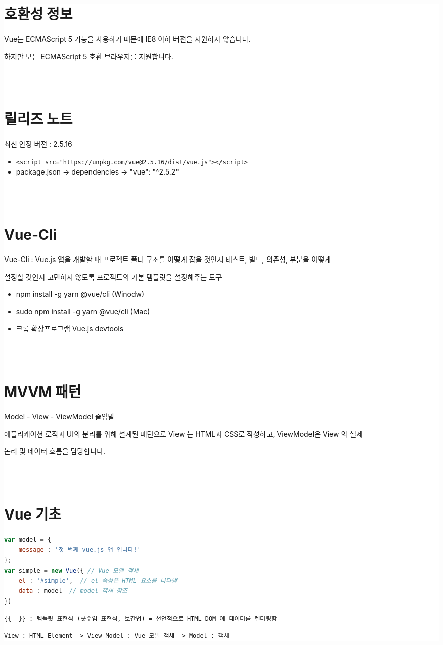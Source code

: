 # 호환성 정보

Vue는 ECMAScript 5 기능을 사용하기 때문에 IE8 이하 버젼을 지원하지 않습니다.

하지만 모든 ECMAScript 5 호환 브라우저를 지원합니다.

<br />
<br />

# 릴리즈 노트

최신 안정 버젼 : 2.5.16 
- `<script src="https://unpkg.com/vue@2.5.16/dist/vue.js"></script>`
- package.json -> dependencies -> "vue": "^2.5.2"

<br />
<br />

# Vue-Cli

Vue-Cli : Vue.js 앱을 개발할 때 프로젝트 폴더 구조를 어떻게 잡을 것인지 테스트, 빌드, 의존성, 부분을 어떻게

설정할 것인지 고민하지 않도록 프로젝트의 기본 템플릿을 설정해주는 도구

- npm install -g yarn @vue/cli (Winodw)

- sudo npm install -g yarn @vue/cli (Mac)

- 크롬 확장프로그램 Vue.js devtools

<br />
<br />

# MVVM 패턴

Model - View - ViewModel 줄임말

애플리케이션 로직과 UI의 분리를 위해 설계된 패턴으로 View 는 HTML과 CSS로 작성하고, ViewModel은 View 의 실제 

논리 및 데이터 흐름을 담당합니다.

<br />
<br />

# Vue 기초

```javascript
var model = {
    message : '첫 번째 vue.js 앱 입니다!'
};
var simple = new Vue({ // Vue 모델 객체
    el : '#simple',  // el 속성은 HTML 요소를 나타냄
    data : model  // model 객체 참조
})
```
```
{{  }} : 템플릿 표현식 (콧수염 표현식, 보간법) = 선언적으로 HTML DOM 에 데이터를 렌더링함
```
```
View : HTML Element -> View Model : Vue 모델 객체 -> Model : 객체
```
